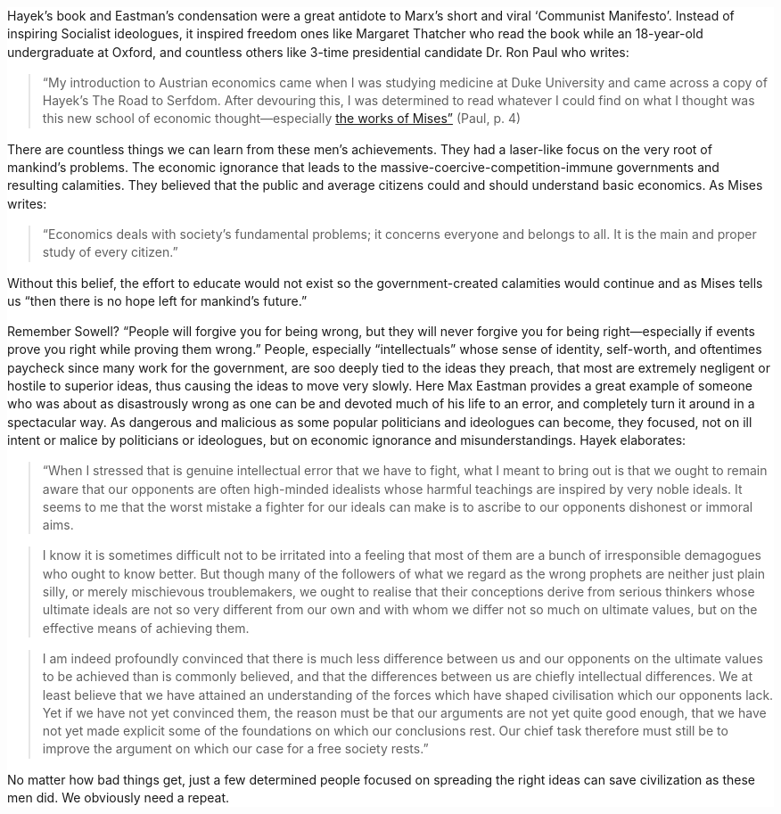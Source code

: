 Hayek’s book and Eastman’s condensation were a great antidote to Marx’s short and viral ‘Communist Manifesto’. Instead of inspiring Socialist ideologues, it inspired freedom ones like Margaret Thatcher who read the book while an 18-year-old undergraduate at Oxford, and countless others like 3-time presidential candidate Dr. Ron Paul who writes:

>“My introduction to Austrian economics came when I was studying medicine at Duke University and came across a copy of Hayek’s The Road to Serfdom. After devouring this, I was determined to read whatever I could find on what I thought was this new school of economic thought—especially [the works of Mises”](https://cdn.mises.org/Mises%20and%20Austrian%20Economics%20A%20Personal%20View_2.pdf) (Paul, p. 4)


There are countless things we can learn from these men’s achievements. They had a laser-like focus on the very root of mankind’s problems. The economic ignorance that leads to the massive-coercive-competition-immune governments and resulting calamities. They believed that the public and average citizens could and should understand basic economics. As Mises writes:

>“Economics deals with society’s fundamental problems; it concerns everyone and belongs to all. It is the main and proper study of every citizen.”

Without this belief, the effort to educate would not exist so the government-created calamities would continue and as Mises tells us “then there is no hope left for mankind’s future.”

Remember Sowell? “People will forgive you for being wrong, but they will never forgive you for being right—especially if events prove you right while proving them wrong.” People, especially “intellectuals” whose sense of identity, self-worth, and oftentimes paycheck since many work for the government, are soo deeply tied to the ideas they preach, that most are extremely negligent or hostile to superior ideas, thus causing the ideas to move very slowly. Here Max Eastman provides a great example of someone who was about as disastrously wrong as one can be and devoted much of his life to an error, and completely turn it around in a spectacular way. As dangerous and malicious as some popular politicians and ideologues can become, they focused, not on ill intent or malice by politicians or ideologues, but on economic ignorance and misunderstandings. Hayek elaborates:

>“When I stressed that is genuine intellectual error that we have to fight, what I meant to bring out is that we ought to remain aware that our opponents are often high-minded idealists whose harmful teachings are inspired by very noble ideals. It seems to me that the worst mistake a fighter for our ideals can make is to ascribe to our opponents dishonest or immoral aims.

>I know it is sometimes difficult not to be irritated into a feeling that most of them are a bunch of irresponsible demagogues who ought to know better. But though many of the followers of what we regard as the wrong prophets are neither just plain silly, or merely mischievous troublemakers, we ought to realise that their conceptions derive from serious thinkers whose ultimate ideals are not so very different from our own and with whom we differ not so much on ultimate values, but on the effective means of achieving them.

>I am indeed profoundly convinced that there is much less difference between us and our opponents on the ultimate values to be achieved than is commonly believed, and that the differences between us are chiefly intellectual differences. We at least believe that we have attained an understanding of the forces which have shaped civilisation which our opponents lack. Yet if we have not yet convinced them, the reason must be that our arguments are not yet quite good enough, that we have not yet made explicit some of the foundations on which our conclusions rest. Our chief task therefore must still be to improve the argument on which our case for a free society rests.”


No matter how bad things get, just a few determined people focused on spreading the right ideas can save civilization as these men did. We obviously need a repeat.
